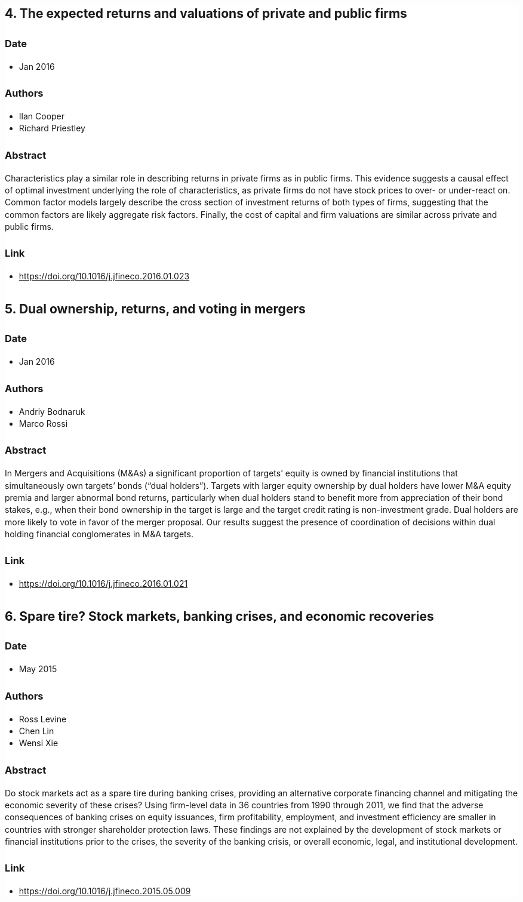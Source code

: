 ## 4. The expected returns and valuations of private and public firms
### Date
- Jan 2016
### Authors
- Ilan Cooper
- Richard Priestley
### Abstract
Characteristics play a similar role in describing returns in private firms as in public firms. This evidence suggests a causal effect of optimal investment underlying the role of characteristics, as private firms do not have stock prices to over- or under-react on. Common factor models largely describe the cross section of investment returns of both types of firms, suggesting that the common factors are likely aggregate risk factors. Finally, the cost of capital and firm valuations are similar across private and public firms.
### Link
- https://doi.org/10.1016/j.jfineco.2016.01.023

## 5. Dual ownership, returns, and voting in mergers
### Date
- Jan 2016
### Authors
- Andriy Bodnaruk
- Marco Rossi
### Abstract
In Mergers and Acquisitions (M&As) a significant proportion of targets’ equity is owned by financial institutions that simultaneously own targets’ bonds (“dual holders”). Targets with larger equity ownership by dual holders have lower M&A equity premia and larger abnormal bond returns, particularly when dual holders stand to benefit more from appreciation of their bond stakes, e.g., when their bond ownership in the target is large and the target credit rating is non-investment grade. Dual holders are more likely to vote in favor of the merger proposal. Our results suggest the presence of coordination of decisions within dual holding financial conglomerates in M&A targets.
### Link
- https://doi.org/10.1016/j.jfineco.2016.01.021

## 6. Spare tire? Stock markets, banking crises, and economic recoveries
### Date
- May 2015
### Authors
- Ross Levine
- Chen Lin
- Wensi Xie
### Abstract
Do stock markets act as a spare tire during banking crises, providing an alternative corporate financing channel and mitigating the economic severity of these crises? Using firm-level data in 36 countries from 1990 through 2011, we find that the adverse consequences of banking crises on equity issuances, firm profitability, employment, and investment efficiency are smaller in countries with stronger shareholder protection laws. These findings are not explained by the development of stock markets or financial institutions prior to the crises, the severity of the banking crisis, or overall economic, legal, and institutional development.
### Link
- https://doi.org/10.1016/j.jfineco.2015.05.009
